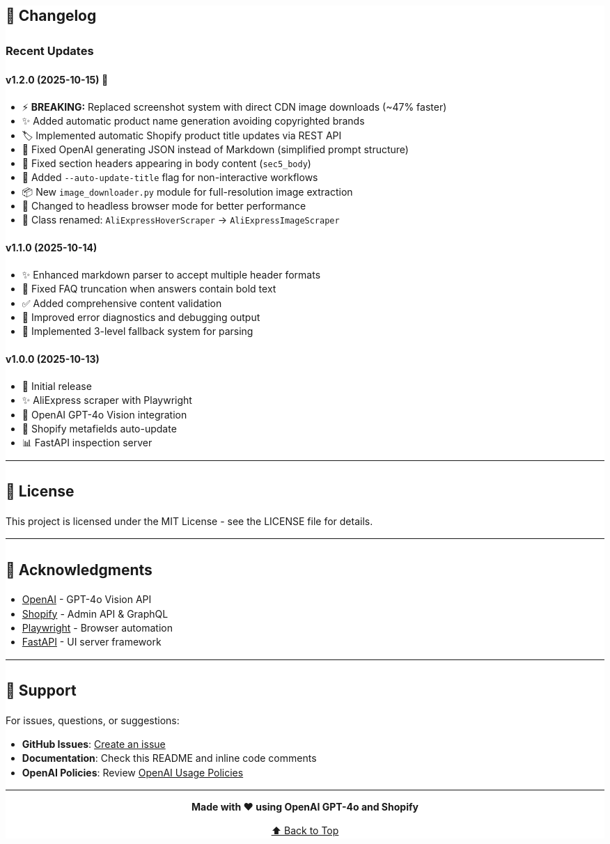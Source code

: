 
## 📝 Changelog

### **Recent Updates**

#### **v1.2.0 (2025-10-15)** 🎉
- ⚡ **BREAKING:** Replaced screenshot system with direct CDN image downloads (~47% faster)
- ✨ Added automatic product name generation avoiding copyrighted brands
- 🏷️ Implemented automatic Shopify product title updates via REST API
- 🐛 Fixed OpenAI generating JSON instead of Markdown (simplified prompt structure)
- 🐛 Fixed section headers appearing in body content (`sec5_body`)
- 🤖 Added `--auto-update-title` flag for non-interactive workflows
- 📦 New `image_downloader.py` module for full-resolution image extraction
- 🔧 Changed to headless browser mode for better performance
- 📖 Class renamed: `AliExpressHoverScraper` → `AliExpressImageScraper`

#### **v1.1.0 (2025-10-14)**
- ✨ Enhanced markdown parser to accept multiple header formats
- 🐛 Fixed FAQ truncation when answers contain bold text
- ✅ Added comprehensive content validation
- 📖 Improved error diagnostics and debugging output
- 🔧 Implemented 3-level fallback system for parsing

#### **v1.0.0 (2025-10-13)**
- 🎉 Initial release
- ✨ AliExpress scraper with Playwright
- 🤖 OpenAI GPT-4o Vision integration
- 🔄 Shopify metafields auto-update
- 📊 FastAPI inspection server

---

## 📄 License

This project is licensed under the MIT License - see the LICENSE file for details.

---

## 🙏 Acknowledgments

- [OpenAI](https://openai.com/) - GPT-4o Vision API
- [Shopify](https://shopify.dev/) - Admin API & GraphQL
- [Playwright](https://playwright.dev/) - Browser automation
- [FastAPI](https://fastapi.tiangolo.com/) - UI server framework

---

## 📧 Support

For issues, questions, or suggestions:
- **GitHub Issues**: [Create an issue](https://github.com/isaacvzc07/aliexpress-scrapper/issues)
- **Documentation**: Check this README and inline code comments
- **OpenAI Policies**: Review [OpenAI Usage Policies](https://openai.com/policies/usage-policies)

---

<div align="center">

**Made with ❤️ using OpenAI GPT-4o and Shopify**

[⬆ Back to Top](#aliexpress-to-shopify-product-scraper--metafields-manager)

</div>
